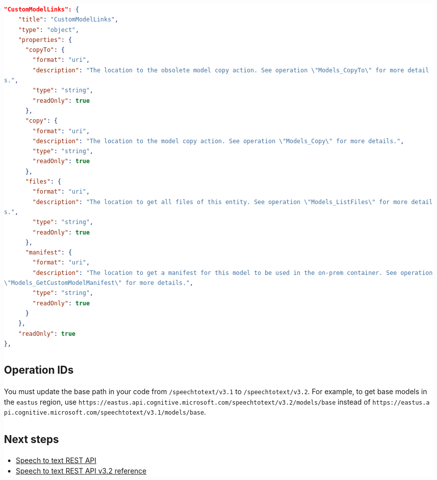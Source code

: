 ```json
"CustomModelLinks": {
    "title": "CustomModelLinks",
    "type": "object",
    "properties": {
      "copyTo": {
        "format": "uri",
        "description": "The location to the obsolete model copy action. See operation \"Models_CopyTo\" for more details.",
        "type": "string",
        "readOnly": true
      },
      "copy": {
        "format": "uri",
        "description": "The location to the model copy action. See operation \"Models_Copy\" for more details.",
        "type": "string",
        "readOnly": true
      },
      "files": {
        "format": "uri",
        "description": "The location to get all files of this entity. See operation \"Models_ListFiles\" for more details.",
        "type": "string",
        "readOnly": true
      },
      "manifest": {
        "format": "uri",
        "description": "The location to get a manifest for this model to be used in the on-prem container. See operation \"Models_GetCustomModelManifest\" for more details.",
        "type": "string",
        "readOnly": true
      }
    },
    "readOnly": true
},
```

## Operation IDs

You must update the base path in your code from `/speechtotext/v3.1` to `/speechtotext/v3.2`. For example, to get base models in the `eastus` region, use `https://eastus.api.cognitive.microsoft.com/speechtotext/v3.2/models/base` instead of `https://eastus.api.cognitive.microsoft.com/speechtotext/v3.1/models/base`.


## Next steps

* [Speech to text REST API](rest-speech-to-text.md)
* [Speech to text REST API v3.2 reference](/rest/api/speechtotext/operation-groups?view=rest-speechtotext-v3.2&preserve-view=true)

